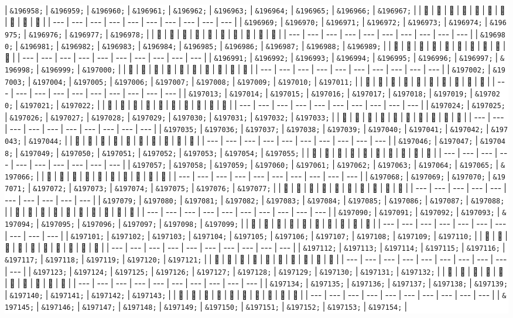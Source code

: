 | `&196958;` | `&196959;` | `&196960;` | `&196961;` | `&196962;` | `&196963;` | `&196964;` | `&196965;` | `&196966;` | `&196967;` | 
| &#196969; | &#196970; | &#196971; | &#196972; | &#196973; | &#196974; | &#196975; | &#196976; | &#196977; | &#196978; | 
|  --- |  --- |  --- |  --- |  --- |  --- |  --- |  --- |  --- |  --- | 
| `&196969;` | `&196970;` | `&196971;` | `&196972;` | `&196973;` | `&196974;` | `&196975;` | `&196976;` | `&196977;` | `&196978;` | 
| &#196980; | &#196981; | &#196982; | &#196983; | &#196984; | &#196985; | &#196986; | &#196987; | &#196988; | &#196989; | 
|  --- |  --- |  --- |  --- |  --- |  --- |  --- |  --- |  --- |  --- | 
| `&196980;` | `&196981;` | `&196982;` | `&196983;` | `&196984;` | `&196985;` | `&196986;` | `&196987;` | `&196988;` | `&196989;` | 
| &#196991; | &#196992; | &#196993; | &#196994; | &#196995; | &#196996; | &#196997; | &#196998; | &#196999; | &#197000; | 
|  --- |  --- |  --- |  --- |  --- |  --- |  --- |  --- |  --- |  --- | 
| `&196991;` | `&196992;` | `&196993;` | `&196994;` | `&196995;` | `&196996;` | `&196997;` | `&196998;` | `&196999;` | `&197000;` | 
| &#197002; | &#197003; | &#197004; | &#197005; | &#197006; | &#197007; | &#197008; | &#197009; | &#197010; | &#197011; | 
|  --- |  --- |  --- |  --- |  --- |  --- |  --- |  --- |  --- |  --- | 
| `&197002;` | `&197003;` | `&197004;` | `&197005;` | `&197006;` | `&197007;` | `&197008;` | `&197009;` | `&197010;` | `&197011;` | 
| &#197013; | &#197014; | &#197015; | &#197016; | &#197017; | &#197018; | &#197019; | &#197020; | &#197021; | &#197022; | 
|  --- |  --- |  --- |  --- |  --- |  --- |  --- |  --- |  --- |  --- | 
| `&197013;` | `&197014;` | `&197015;` | `&197016;` | `&197017;` | `&197018;` | `&197019;` | `&197020;` | `&197021;` | `&197022;` | 
| &#197024; | &#197025; | &#197026; | &#197027; | &#197028; | &#197029; | &#197030; | &#197031; | &#197032; | &#197033; | 
|  --- |  --- |  --- |  --- |  --- |  --- |  --- |  --- |  --- |  --- | 
| `&197024;` | `&197025;` | `&197026;` | `&197027;` | `&197028;` | `&197029;` | `&197030;` | `&197031;` | `&197032;` | `&197033;` | 
| &#197035; | &#197036; | &#197037; | &#197038; | &#197039; | &#197040; | &#197041; | &#197042; | &#197043; | &#197044; | 
|  --- |  --- |  --- |  --- |  --- |  --- |  --- |  --- |  --- |  --- | 
| `&197035;` | `&197036;` | `&197037;` | `&197038;` | `&197039;` | `&197040;` | `&197041;` | `&197042;` | `&197043;` | `&197044;` | 
| &#197046; | &#197047; | &#197048; | &#197049; | &#197050; | &#197051; | &#197052; | &#197053; | &#197054; | &#197055; | 
|  --- |  --- |  --- |  --- |  --- |  --- |  --- |  --- |  --- |  --- | 
| `&197046;` | `&197047;` | `&197048;` | `&197049;` | `&197050;` | `&197051;` | `&197052;` | `&197053;` | `&197054;` | `&197055;` | 
| &#197057; | &#197058; | &#197059; | &#197060; | &#197061; | &#197062; | &#197063; | &#197064; | &#197065; | &#197066; | 
|  --- |  --- |  --- |  --- |  --- |  --- |  --- |  --- |  --- |  --- | 
| `&197057;` | `&197058;` | `&197059;` | `&197060;` | `&197061;` | `&197062;` | `&197063;` | `&197064;` | `&197065;` | `&197066;` | 
| &#197068; | &#197069; | &#197070; | &#197071; | &#197072; | &#197073; | &#197074; | &#197075; | &#197076; | &#197077; | 
|  --- |  --- |  --- |  --- |  --- |  --- |  --- |  --- |  --- |  --- | 
| `&197068;` | `&197069;` | `&197070;` | `&197071;` | `&197072;` | `&197073;` | `&197074;` | `&197075;` | `&197076;` | `&197077;` | 
| &#197079; | &#197080; | &#197081; | &#197082; | &#197083; | &#197084; | &#197085; | &#197086; | &#197087; | &#197088; | 
|  --- |  --- |  --- |  --- |  --- |  --- |  --- |  --- |  --- |  --- | 
| `&197079;` | `&197080;` | `&197081;` | `&197082;` | `&197083;` | `&197084;` | `&197085;` | `&197086;` | `&197087;` | `&197088;` | 
| &#197090; | &#197091; | &#197092; | &#197093; | &#197094; | &#197095; | &#197096; | &#197097; | &#197098; | &#197099; | 
|  --- |  --- |  --- |  --- |  --- |  --- |  --- |  --- |  --- |  --- | 
| `&197090;` | `&197091;` | `&197092;` | `&197093;` | `&197094;` | `&197095;` | `&197096;` | `&197097;` | `&197098;` | `&197099;` | 
| &#197101; | &#197102; | &#197103; | &#197104; | &#197105; | &#197106; | &#197107; | &#197108; | &#197109; | &#197110; | 
|  --- |  --- |  --- |  --- |  --- |  --- |  --- |  --- |  --- |  --- | 
| `&197101;` | `&197102;` | `&197103;` | `&197104;` | `&197105;` | `&197106;` | `&197107;` | `&197108;` | `&197109;` | `&197110;` | 
| &#197112; | &#197113; | &#197114; | &#197115; | &#197116; | &#197117; | &#197118; | &#197119; | &#197120; | &#197121; | 
|  --- |  --- |  --- |  --- |  --- |  --- |  --- |  --- |  --- |  --- | 
| `&197112;` | `&197113;` | `&197114;` | `&197115;` | `&197116;` | `&197117;` | `&197118;` | `&197119;` | `&197120;` | `&197121;` | 
| &#197123; | &#197124; | &#197125; | &#197126; | &#197127; | &#197128; | &#197129; | &#197130; | &#197131; | &#197132; | 
|  --- |  --- |  --- |  --- |  --- |  --- |  --- |  --- |  --- |  --- | 
| `&197123;` | `&197124;` | `&197125;` | `&197126;` | `&197127;` | `&197128;` | `&197129;` | `&197130;` | `&197131;` | `&197132;` | 
| &#197134; | &#197135; | &#197136; | &#197137; | &#197138; | &#197139; | &#197140; | &#197141; | &#197142; | &#197143; | 
|  --- |  --- |  --- |  --- |  --- |  --- |  --- |  --- |  --- |  --- | 
| `&197134;` | `&197135;` | `&197136;` | `&197137;` | `&197138;` | `&197139;` | `&197140;` | `&197141;` | `&197142;` | `&197143;` | 
| &#197145; | &#197146; | &#197147; | &#197148; | &#197149; | &#197150; | &#197151; | &#197152; | &#197153; | &#197154; | 
|  --- |  --- |  --- |  --- |  --- |  --- |  --- |  --- |  --- |  --- | 
| `&197145;` | `&197146;` | `&197147;` | `&197148;` | `&197149;` | `&197150;` | `&197151;` | `&197152;` | `&197153;` | `&197154;` | 
